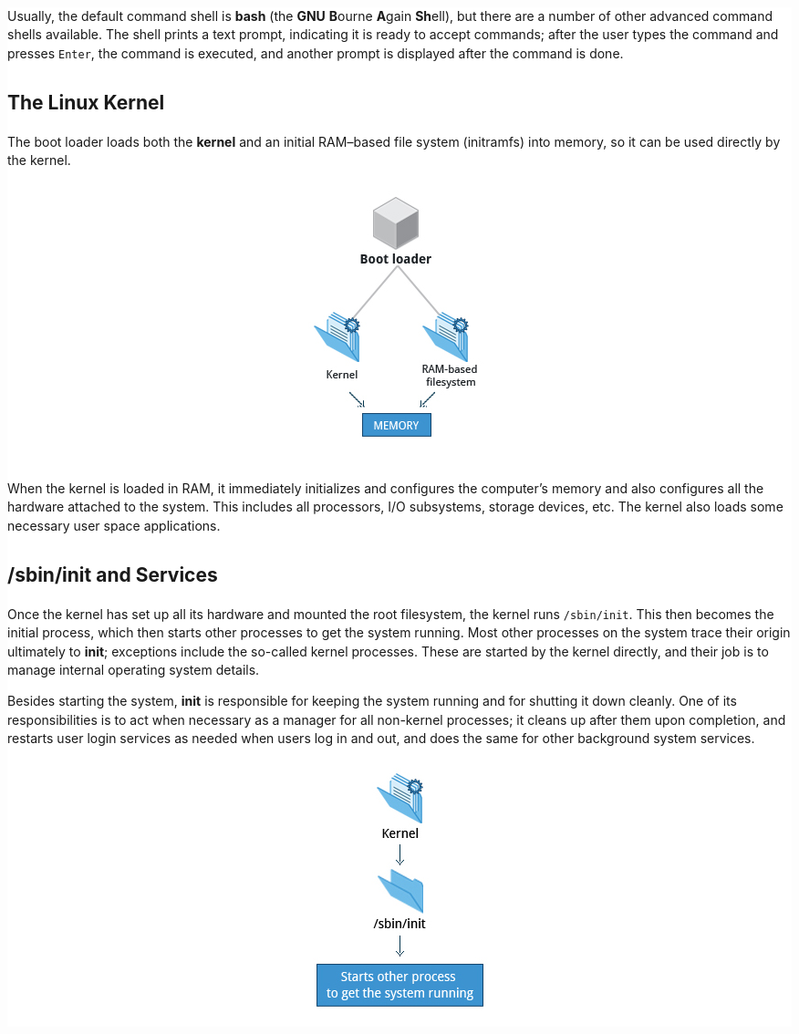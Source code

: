 Usually, the default command shell is **bash** (the **GNU** **B**ourne **A**gain **Sh**ell), but there are a number of other advanced command shells available. The shell prints a text prompt, indicating it is ready to accept commands; after the user types the command and presses `Enter`, the command is executed, and another prompt is displayed after the command is done.

## **The Linux Kernel**

The boot loader loads both the **kernel** and an initial RAM–based file system (initramfs) into memory, so it can be used directly by the kernel.

<p align="center">
  <img src="https://github.com/physerkm/Introduction-to-Linux/blob/main/the%20linux%20kernel.jpg" alt="the linux kernel"/>
</p>

When the kernel is loaded in RAM, it immediately initializes and configures the computer’s memory and also configures all the hardware attached to the system. This includes all processors, I/O subsystems, storage devices, etc. The kernel also loads some necessary user space applications.

## **/sbin/init and Services**

Once the kernel has set up all its hardware and mounted the root filesystem, the kernel runs `/sbin/init`. This then becomes the initial process, which then starts other processes to get the system running. Most other processes on the system trace their origin ultimately to **init**; exceptions include the so-called kernel processes. These are started by the kernel directly, and their job is to manage internal operating system details.

Besides starting the system, **init** is responsible for keeping the system running and for shutting it down cleanly. One of its responsibilities is to act when necessary as a manager for all non-kernel processes; it cleans up after them upon completion, and restarts user login services as needed when users log in and out, and does the same for other background system services.

<p align="center">
  <img src="https://github.com/physerkm/Introduction-to-Linux/blob/main/sbin%2C%20init%20and%20services.jpg" alt="sbin init and services"/>
</p>
